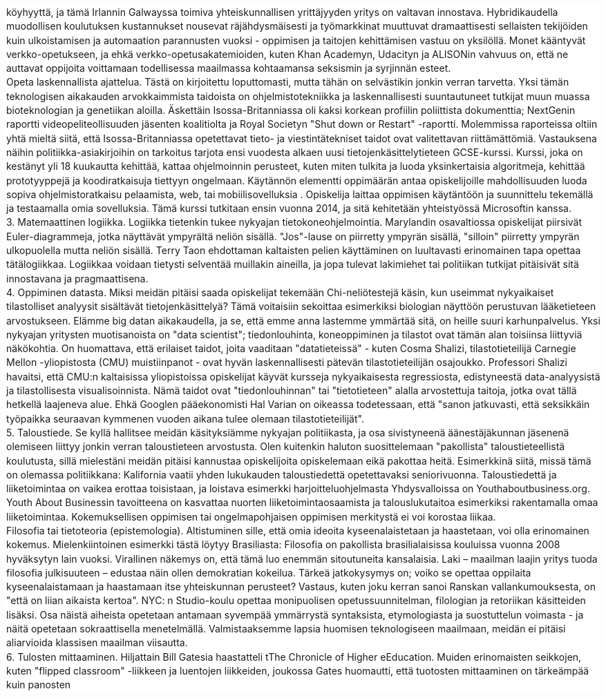 köyhyyttä, ja tämä Irlannin Galwayssa toimiva yhteiskunnallisen yrittäjyyden yritys on valtavan innostava. Hybridikaudella muodollisen koulutuksen kustannukset nousevat räjähdysmäisesti ja työmarkkinat muuttuvat dramaattisesti sellaisten tekijöiden kuin ulkoistamisen ja automaation parannusten vuoksi - oppimisen ja taitojen kehittämisen vastuu on yksilöllä. Monet kääntyvät verkko-opetukseen, ja ehkä verkko-opetusakatemioiden, kuten Khan Academyn, Udacityn ja ALISONin vahvuus on, että ne auttavat oppijoita voittamaan todellisessa maailmassa kohtaamansa seksismin ja syrjinnän esteet.<br/>Opeta laskennallista ajattelua. Tästä on kirjoitettu loputtomasti, mutta tähän on selvästikin jonkin verran tarvetta. Yksi tämän teknologisen aikakauden arvokkaimmista taidoista on ohjelmistotekniikka ja laskennallisesti suuntautuneet tutkijat muun muassa bioteknologian ja genetiikan aloilla. Äskettäin Isossa-Britanniassa oli kaksi korkean profiilin poliittista dokumenttia; NextGenin raportti videopeliteollisuuden jäsenten koalitiolta ja Royal Societyn "Shut down or Restart" -raportti. Molemmissa raporteissa oltiin yhtä mieltä siitä, että Isossa-Britanniassa opetettavat tieto- ja viestintätekniset taidot ovat valitettavan riittämättömiä. Vastauksena näihin politiikka-asiakirjoihin on tarkoitus tarjota ensi vuodesta alkaen uusi tietojenkäsittelytieteen GCSE-kurssi. Kurssi, joka on kestänyt yli 18 kuukautta kehittää, kattaa ohjelmoinnin perusteet, kuten miten tulkita ja luoda yksinkertaisia algoritmeja, kehittää prototyyppejä ja koodiratkaisuja tiettyyn ongelmaan. Käytännön elementti oppimäärän antaa opiskelijoille mahdollisuuden luoda sopiva ohjelmistoratkaisu pelaamista, web, tai mobiilisovelluksia . Opiskelija laittaa oppimisen käytäntöön ja suunnittelu tekemällä ja testaamalla omia sovelluksia. Tämä kurssi tutkitaan ensin vuonna 2014, ja sitä kehitetään yhteistyössä Microsoftin kanssa.<br/>3. Matemaattinen logiikka. Logiikka tietenkin tukee nykyajan tietokoneohjelmointia. Marylandin osavaltiossa opiskelijat piirsivät Euler-diagrammeja, jotka näyttävät ympyrältä neliön sisällä. "Jos"-lause on piirretty ympyrän sisällä, "silloin" piirretty ympyrän ulkopuolella mutta neliön sisällä. Terry Taon ehdottaman kaltaisten pelien käyttäminen on luultavasti erinomainen tapa opettaa tätälogiikkaa. Logiikkaa voidaan tietysti selventää muillakin aineilla, ja jopa tulevat lakimiehet tai politiikan tutkijat pitäisivät sitä innostavana ja pragmaattisena.<br/>4. Oppiminen datasta. Miksi meidän pitäisi saada opiskelijat tekemään Chi-neliötestejä käsin, kun useimmat nykyaikaiset tilastolliset analyysit sisältävät tietojenkäsittelyä? Tämä voitaisiin sekoittaa esimerkiksi biologian näyttöön perustuvan lääketieteen arvostukseen. Elämme big datan aikakaudella, ja se, että emme anna lastemme ymmärtää sitä, on heille suuri karhunpalvelus. Yksi nykyajan yritysten muotisanoista on "data scientist"; tiedonlouhinta, koneoppiminen ja tilastot ovat tämän alan toisiinsa liittyviä näkökohtia. On huomattava, että erilaiset taidot, joita vaaditaan "datatieteissä" - kuten Cosma Shalizi, tilastotieteilijä Carnegie Mellon -yliopistosta (CMU) muistiinpanot - ovat hyvän laskennallisesti pätevän tilastotieteilijän osajoukko. Professori Shalizi havaitsi, että CMU:n kaltaisissa yliopistoissa opiskelijat käyvät kursseja nykyaikaisesta regressiosta, edistyneestä data-analyysistä ja tilastollisesta visualisoinnista. Nämä taidot ovat "tiedonlouhinnan" tai "tietotieteen" alalla arvostettuja taitoja, jotka ovat tällä hetkellä laajeneva alue. Ehkä Googlen pääekonomisti Hal Varian on oikeassa todetessaan, että "sanon jatkuvasti, että seksikkäin työpaikka seuraavan kymmenen vuoden aikana tulee olemaan tilastotieteilijät".<br/>5. Taloustiede. Se kyllä hallitsee meidän käsityksiämme nykyajan politiikasta, ja osa sivistyneenä äänestäjäkunnan jäsenenä olemiseen liittyy jonkin verran taloustieteen arvostusta. Olen kuitenkin haluton suosittelemaan "pakollista" taloustieteellistä koulutusta, sillä mielestäni meidän pitäisi kannustaa opiskelijoita opiskelemaan eikä pakottaa heitä. Esimerkkinä siitä, missä tämä on olemassa politiikkana: Kalifornia vaatii yhden lukukauden taloustiedettä opetettavaksi seniorivuonna. Taloustiedettä ja liiketoimintaa on vaikea erottaa toisistaan, ja loistava esimerkki harjoitteluohjelmasta Yhdysvalloissa on Youthaboutbusiness.org. Youth About Businessin tavoitteena on kasvattaa nuorten liiketoimintaosaamista ja talouslukutaitoa esimerkiksi rakentamalla omaa liiketoimintaa. Kokemuksellisen oppimisen tai ongelmapohjaisen oppimisen merkitystä ei voi korostaa liikaa.<br/>Filosofia tai tietoteoria (epistemologia). Altistuminen sille, että omia ideoita kyseenalaistetaan ja haastetaan, voi olla erinomainen kokemus. Mielenkiintoinen esimerkki tästä löytyy Brasiliasta: Filosofia on pakollista brasilialaisissa kouluissa vuonna 2008 hyväksytyn lain vuoksi. Virallinen näkemys on, että tämä luo enemmän sitoutuneita kansalaisia. Laki – maailman laajin yritys tuoda filosofia julkisuuteen – edustaa näin ollen demokratian kokeilua. Tärkeä jatkokysymys on; voiko se opettaa oppilaita kyseenalaistamaan ja haastamaan itse yhteiskunnan perusteet? Vastaus, kuten joku kerran sanoi Ranskan vallankumouksesta, on "että on liian aikaista kertoa". NYC: n Studio-koulu opettaa monipuolisen opetussuunnitelman, filologian ja retoriikan käsitteiden lisäksi. Osa näistä aiheista opetetaan antamaan syvempää ymmärrystä syntaksista, etymologiasta ja suostuttelun voimasta - ja näitä opetetaan sokraattisella menetelmällä. Valmistaaksemme lapsia huomisen teknologiseen maailmaan, meidän ei pitäisi aliarvioida klassisen maailman viisautta.<br/>6. Tulosten mittaaminen. Hiljattain Bill Gatesia haastatteli tThe Chronicle of Higher eEducation. Muiden erinomaisten seikkojen, kuten "flipped classroom" -liikkeen ja luentojen liikkeiden, joukossa Gates huomautti, että tuotosten mittaaminen on tärkeämpää kuin panosten